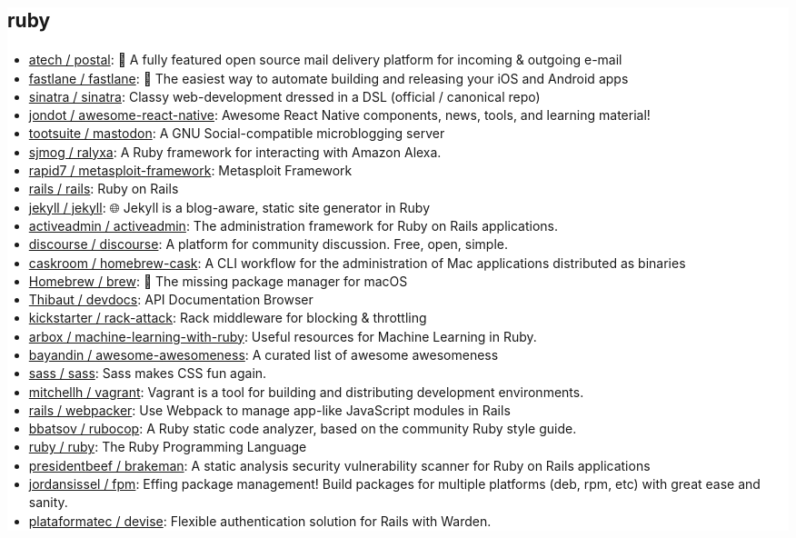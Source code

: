 ## ruby 
* [atech /  postal](https://github.com//atech/postal): 📨 A fully featured open source mail delivery platform for incoming &amp; outgoing e-mail 
* [fastlane /  fastlane](https://github.com//fastlane/fastlane): 🚀 The easiest way to automate building and releasing your iOS and Android apps 
* [sinatra /  sinatra](https://github.com//sinatra/sinatra): Classy web-development dressed in a DSL (official / canonical repo) 
* [jondot /  awesome-react-native](https://github.com//jondot/awesome-react-native): Awesome React Native components, news, tools, and learning material! 
* [tootsuite /  mastodon](https://github.com//tootsuite/mastodon): A GNU Social-compatible microblogging server 
* [sjmog /  ralyxa](https://github.com//sjmog/ralyxa): A Ruby framework for interacting with Amazon Alexa. 
* [rapid7 /  metasploit-framework](https://github.com//rapid7/metasploit-framework): Metasploit Framework 
* [rails /  rails](https://github.com//rails/rails): Ruby on Rails 
* [jekyll /  jekyll](https://github.com//jekyll/jekyll): 🌐 Jekyll is a blog-aware, static site generator in Ruby 
* [activeadmin /  activeadmin](https://github.com//activeadmin/activeadmin): The administration framework for Ruby on Rails applications. 
* [discourse /  discourse](https://github.com//discourse/discourse): A platform for community discussion. Free, open, simple. 
* [caskroom /  homebrew-cask](https://github.com//caskroom/homebrew-cask): A CLI workflow for the administration of Mac applications distributed as binaries 
* [Homebrew /  brew](https://github.com//Homebrew/brew): 🍺 The missing package manager for macOS 
* [Thibaut /  devdocs](https://github.com//Thibaut/devdocs): API Documentation Browser 
* [kickstarter /  rack-attack](https://github.com//kickstarter/rack-attack): Rack middleware for blocking &amp; throttling 
* [arbox /  machine-learning-with-ruby](https://github.com//arbox/machine-learning-with-ruby): Useful resources for Machine Learning in Ruby. 
* [bayandin /  awesome-awesomeness](https://github.com//bayandin/awesome-awesomeness): A curated list of awesome awesomeness 
* [sass /  sass](https://github.com//sass/sass): Sass makes CSS fun again. 
* [mitchellh /  vagrant](https://github.com//mitchellh/vagrant): Vagrant is a tool for building and distributing development environments. 
* [rails /  webpacker](https://github.com//rails/webpacker): Use Webpack to manage app-like JavaScript modules in Rails 
* [bbatsov /  rubocop](https://github.com//bbatsov/rubocop): A Ruby static code analyzer, based on the community Ruby style guide. 
* [ruby /  ruby](https://github.com//ruby/ruby): The Ruby Programming Language 
* [presidentbeef /  brakeman](https://github.com//presidentbeef/brakeman): A static analysis security vulnerability scanner for Ruby on Rails applications 
* [jordansissel /  fpm](https://github.com//jordansissel/fpm): Effing package management! Build packages for multiple platforms (deb, rpm, etc) with great ease and sanity. 
* [plataformatec /  devise](https://github.com//plataformatec/devise): Flexible authentication solution for Rails with Warden. 
